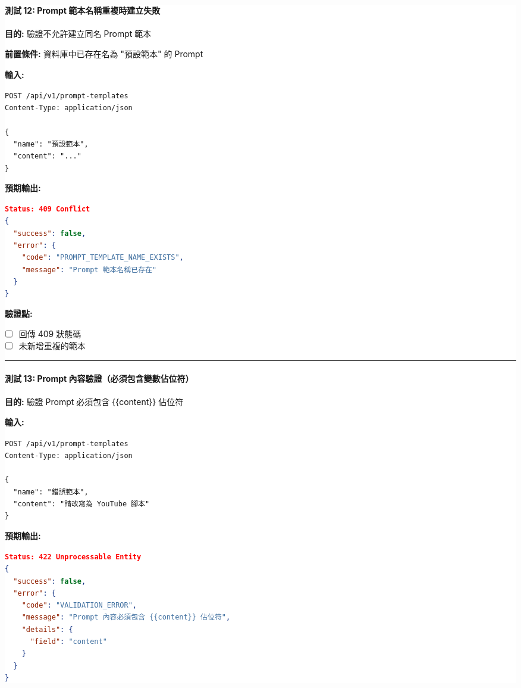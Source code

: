 
#### 測試 12: Prompt 範本名稱重複時建立失敗

**目的:** 驗證不允許建立同名 Prompt 範本

**前置條件:**
資料庫中已存在名為 "預設範本" 的 Prompt

**輸入:**
```http
POST /api/v1/prompt-templates
Content-Type: application/json

{
  "name": "預設範本",
  "content": "..."
}
```

**預期輸出:**
```json
Status: 409 Conflict
{
  "success": false,
  "error": {
    "code": "PROMPT_TEMPLATE_NAME_EXISTS",
    "message": "Prompt 範本名稱已存在"
  }
}
```

**驗證點:**
- [ ] 回傳 409 狀態碼
- [ ] 未新增重複的範本

---

#### 測試 13: Prompt 內容驗證（必須包含變數佔位符）

**目的:** 驗證 Prompt 必須包含 {{content}} 佔位符

**輸入:**
```http
POST /api/v1/prompt-templates
Content-Type: application/json

{
  "name": "錯誤範本",
  "content": "請改寫為 YouTube 腳本"
}
```

**預期輸出:**
```json
Status: 422 Unprocessable Entity
{
  "success": false,
  "error": {
    "code": "VALIDATION_ERROR",
    "message": "Prompt 內容必須包含 {{content}} 佔位符",
    "details": {
      "field": "content"
    }
  }
}
```

